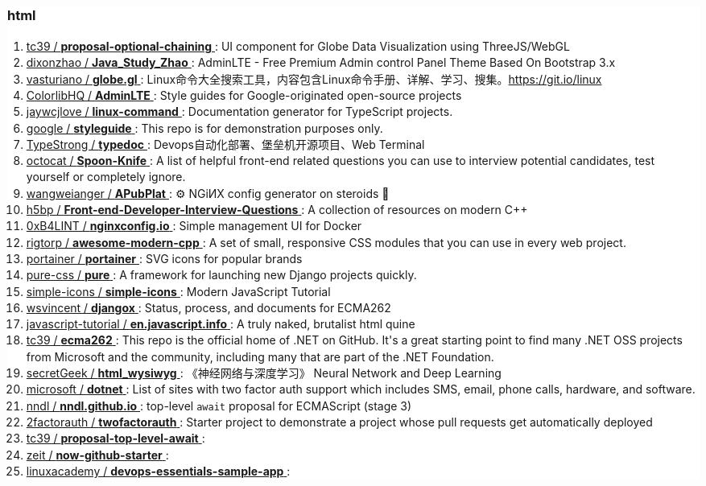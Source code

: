 ### html
1. [tc39 / **proposal-optional-chaining** ](https://github.com/tc39/proposal-optional-chaining) :  UI component for Globe Data Visualization using ThreeJS/WebGL
1. [dixonzhao / **Java_Study_Zhao** ](https://github.com/dixonzhao/Java_Study_Zhao) :  AdminLTE - Free Premium Admin control Panel Theme Based On Bootstrap 3.x
1. [vasturiano / **globe.gl** ](https://github.com/vasturiano/globe.gl) :  Linux命令大全搜索工具，内容包含Linux命令手册、详解、学习、搜集。<a href="https://git.io/linux" rel="nofollow">https://git.io/linux</a>
1. [ColorlibHQ / **AdminLTE** ](https://github.com/ColorlibHQ/AdminLTE) :  Style guides for Google-originated open-source projects
1. [jaywcjlove / **linux-command** ](https://github.com/jaywcjlove/linux-command) :  Documentation generator for TypeScript projects.
1. [google / **styleguide** ](https://github.com/google/styleguide) :  This repo is for demonstration purposes only.
1. [TypeStrong / **typedoc** ](https://github.com/TypeStrong/typedoc) :  Devops自动化部署、堡垒机开源项目、Web Terminal
1. [octocat / **Spoon-Knife** ](https://github.com/octocat/Spoon-Knife) :  A list of helpful front-end related questions you can use to interview potential candidates, test yourself or completely ignore.
1. [wangweianger / **APubPlat** ](https://github.com/wangweianger/APubPlat) :  <g-emoji class="g-emoji" alias="gear" fallback-src="https://github.githubassets.com/images/icons/emoji/unicode/2699.png">⚙️</g-emoji> NGiИX config generator on steroids <g-emoji class="g-emoji" alias="syringe" fallback-src="https://github.githubassets.com/images/icons/emoji/unicode/1f489.png">💉</g-emoji>
1. [h5bp / **Front-end-Developer-Interview-Questions** ](https://github.com/h5bp/Front-end-Developer-Interview-Questions) :  A collection of resources on modern C++
1. [0xB4LINT / **nginxconfig.io** ](https://github.com/0xB4LINT/nginxconfig.io) :  Simple management UI for Docker
1. [rigtorp / **awesome-modern-cpp** ](https://github.com/rigtorp/awesome-modern-cpp) :  A set of small, responsive CSS modules that you can use in every web project.
1. [portainer / **portainer** ](https://github.com/portainer/portainer) :  SVG icons for popular brands
1. [pure-css / **pure** ](https://github.com/pure-css/pure) :  A framework for launching new Django projects quickly.
1. [simple-icons / **simple-icons** ](https://github.com/simple-icons/simple-icons) :  Modern JavaScript Tutorial 
1. [wsvincent / **djangox** ](https://github.com/wsvincent/djangox) :  Status, process, and documents for ECMA262
1. [javascript-tutorial / **en.javascript.info** ](https://github.com/javascript-tutorial/en.javascript.info) :  A truly naked, brutalist html quine
1. [tc39 / **ecma262** ](https://github.com/tc39/ecma262) :  This repo is the official home of .NET on GitHub. It's a great starting point to find many .NET OSS projects from Microsoft and the community, including many that are part of the .NET Foundation.
1. [secretGeek / **html_wysiwyg** ](https://github.com/secretGeek/html_wysiwyg) :  《神经网络与深度学习》 Neural Network and Deep Learning
1. [microsoft / **dotnet** ](https://github.com/microsoft/dotnet) :  List of sites with two factor auth support which includes SMS, email, phone calls, hardware, and software.
1. [nndl / **nndl.github.io** ](https://github.com/nndl/nndl.github.io) :  top-level `await` proposal for ECMAScript (stage 3)
1. [2factorauth / **twofactorauth** ](https://github.com/2factorauth/twofactorauth) :  Starter project to demonstrate a project whose pull requests get automatically deployed
1. [tc39 / **proposal-top-level-await** ](https://github.com/tc39/proposal-top-level-await) :  
1. [zeit / **now-github-starter** ](https://github.com/zeit/now-github-starter) :  
1. [linuxacademy / **devops-essentials-sample-app** ](https://github.com/linuxacademy/devops-essentials-sample-app) :  
